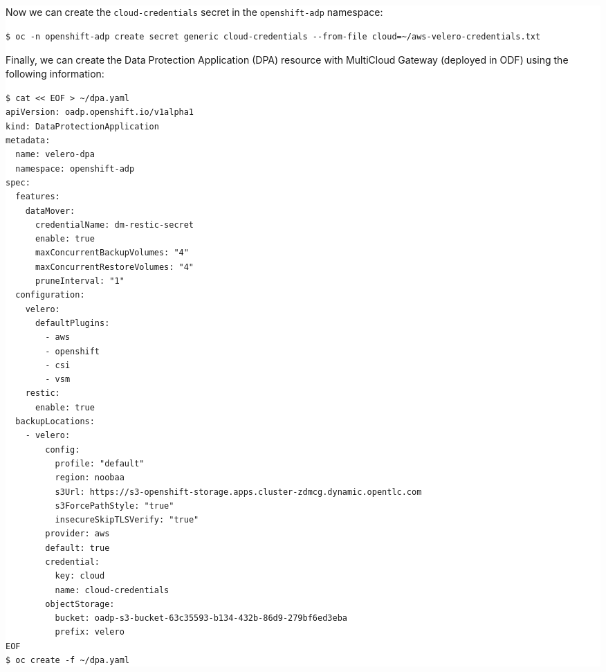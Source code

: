 Now we can create the `cloud-credentials` secret in the `openshift-adp` namespace:

```
$ oc -n openshift-adp create secret generic cloud-credentials --from-file cloud=~/aws-velero-credentials.txt
```

Finally, we can create the Data Protection Application (DPA) resource with MultiCloud Gateway (deployed in ODF) using the following information:

```
$ cat << EOF > ~/dpa.yaml
apiVersion: oadp.openshift.io/v1alpha1
kind: DataProtectionApplication
metadata:
  name: velero-dpa
  namespace: openshift-adp
spec:
  features:
    dataMover:
      credentialName: dm-restic-secret
      enable: true
      maxConcurrentBackupVolumes: "4"
      maxConcurrentRestoreVolumes: "4"
      pruneInterval: "1"
  configuration:
    velero:
      defaultPlugins:
        - aws
        - openshift 
        - csi
        - vsm
    restic:
      enable: true 
  backupLocations:
    - velero:
        config:
          profile: "default"
          region: noobaa
          s3Url: https://s3-openshift-storage.apps.cluster-zdmcg.dynamic.opentlc.com
          s3ForcePathStyle: "true"
          insecureSkipTLSVerify: "true"
        provider: aws
        default: true
        credential:
          key: cloud
          name: cloud-credentials 
        objectStorage:
          bucket: oadp-s3-bucket-63c35593-b134-432b-86d9-279bf6ed3eba
          prefix: velero
EOF
$ oc create -f ~/dpa.yaml
```
